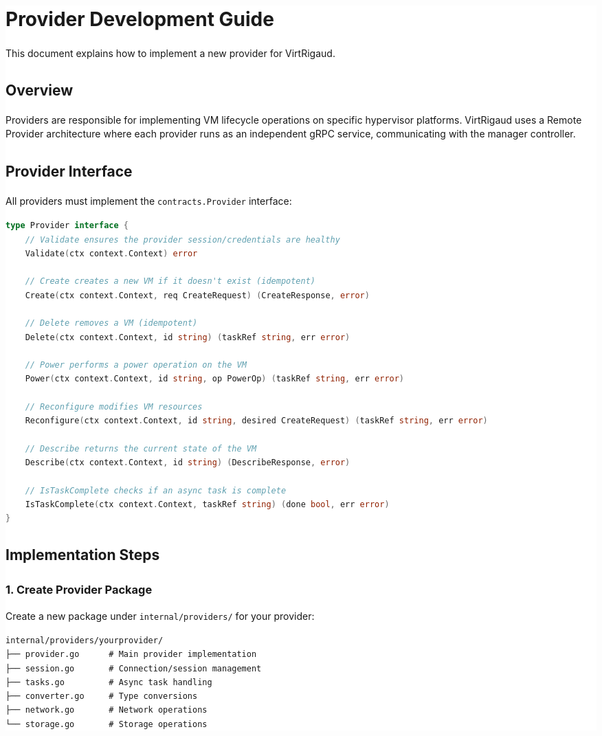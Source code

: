 # Provider Development Guide

This document explains how to implement a new provider for VirtRigaud.

## Overview

Providers are responsible for implementing VM lifecycle operations on specific hypervisor platforms. VirtRigaud uses a Remote Provider architecture where each provider runs as an independent gRPC service, communicating with the manager controller.

## Provider Interface

All providers must implement the `contracts.Provider` interface:

```go
type Provider interface {
    // Validate ensures the provider session/credentials are healthy
    Validate(ctx context.Context) error

    // Create creates a new VM if it doesn't exist (idempotent)
    Create(ctx context.Context, req CreateRequest) (CreateResponse, error)

    // Delete removes a VM (idempotent)
    Delete(ctx context.Context, id string) (taskRef string, err error)

    // Power performs a power operation on the VM
    Power(ctx context.Context, id string, op PowerOp) (taskRef string, err error)

    // Reconfigure modifies VM resources
    Reconfigure(ctx context.Context, id string, desired CreateRequest) (taskRef string, err error)

    // Describe returns the current state of the VM
    Describe(ctx context.Context, id string) (DescribeResponse, error)

    // IsTaskComplete checks if an async task is complete
    IsTaskComplete(ctx context.Context, taskRef string) (done bool, err error)
}
```

## Implementation Steps

### 1. Create Provider Package

Create a new package under `internal/providers/` for your provider:

```
internal/providers/yourprovider/
├── provider.go      # Main provider implementation
├── session.go       # Connection/session management
├── tasks.go         # Async task handling
├── converter.go     # Type conversions
├── network.go       # Network operations
└── storage.go       # Storage operations
```
